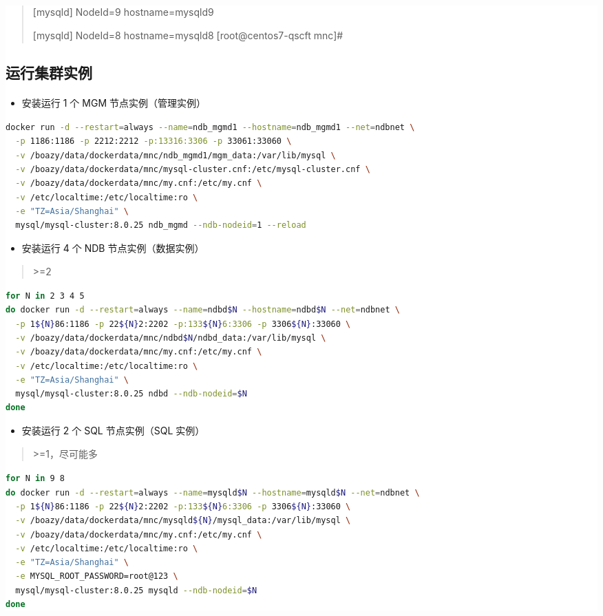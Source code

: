 > [mysqld]
> NodeId=9
> hostname=mysqld9
> 
> [mysqld]
> NodeId=8
> hostname=mysqld8
> [root@centos7-qscft mnc]#
> ```



## 运行集群实例

* 安装运行 1 个 MGM 节点实例（管理实例）

```bash
docker run -d --restart=always --name=ndb_mgmd1 --hostname=ndb_mgmd1 --net=ndbnet \
  -p 1186:1186 -p 2212:2212 -p:13316:3306 -p 33061:33060 \
  -v /boazy/data/dockerdata/mnc/ndb_mgmd1/mgm_data:/var/lib/mysql \
  -v /boazy/data/dockerdata/mnc/mysql-cluster.cnf:/etc/mysql-cluster.cnf \
  -v /boazy/data/dockerdata/mnc/my.cnf:/etc/my.cnf \
  -v /etc/localtime:/etc/localtime:ro \
  -e "TZ=Asia/Shanghai" \
  mysql/mysql-cluster:8.0.25 ndb_mgmd --ndb-nodeid=1 --reload
```

* 安装运行 4 个 NDB 节点实例（数据实例）

> \>=2

```bash
for N in 2 3 4 5
do docker run -d --restart=always --name=ndbd$N --hostname=ndbd$N --net=ndbnet \
  -p 1${N}86:1186 -p 22${N}2:2202 -p:133${N}6:3306 -p 3306${N}:33060 \
  -v /boazy/data/dockerdata/mnc/ndbd$N/ndbd_data:/var/lib/mysql \
  -v /boazy/data/dockerdata/mnc/my.cnf:/etc/my.cnf \
  -v /etc/localtime:/etc/localtime:ro \
  -e "TZ=Asia/Shanghai" \
  mysql/mysql-cluster:8.0.25 ndbd --ndb-nodeid=$N
done
```

* 安装运行 2 个 SQL 节点实例（SQL 实例）

> \>=1，尽可能多

```bash
for N in 9 8
do docker run -d --restart=always --name=mysqld$N --hostname=mysqld$N --net=ndbnet \
  -p 1${N}86:1186 -p 22${N}2:2202 -p:133${N}6:3306 -p 3306${N}:33060 \
  -v /boazy/data/dockerdata/mnc/mysqld${N}/mysql_data:/var/lib/mysql \
  -v /boazy/data/dockerdata/mnc/my.cnf:/etc/my.cnf \
  -v /etc/localtime:/etc/localtime:ro \
  -e "TZ=Asia/Shanghai" \
  -e MYSQL_ROOT_PASSWORD=root@123 \
  mysql/mysql-cluster:8.0.25 mysqld --ndb-nodeid=$N
done
```
